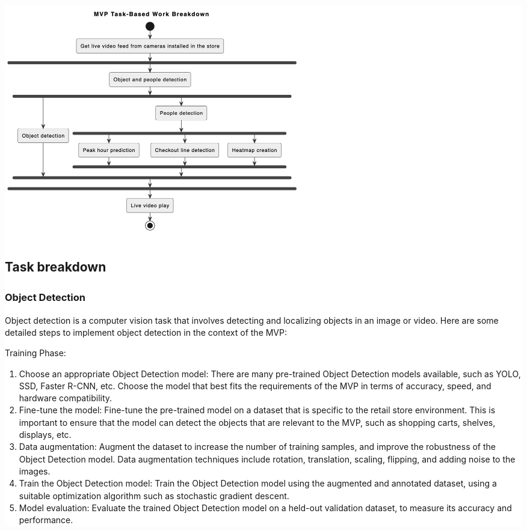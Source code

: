 <img src="MVP%20Scope/image-20230430223443746.png" alt="image-20230430223443746" style="zoom:50%;" />

## Task breakdown

### Object Detection

Object detection is a computer vision task that involves detecting and localizing objects in an image or video. Here are some detailed steps to implement object detection in the context of the MVP:

Training Phase:

1. Choose an appropriate Object Detection model: There are many pre-trained Object Detection models available, such as YOLO, SSD, Faster R-CNN, etc. Choose the model that best fits the requirements of the MVP in terms of accuracy, speed, and hardware compatibility.
2. Fine-tune the model: Fine-tune the pre-trained model on a dataset that is specific to the retail store environment. This is important to ensure that the model can detect the objects that are relevant to the MVP, such as shopping carts, shelves, displays, etc.
3. Data augmentation: Augment the dataset to increase the number of training samples, and improve the robustness of the Object Detection model. Data augmentation techniques include rotation, translation, scaling, flipping, and adding noise to the images.
4. Train the Object Detection model: Train the Object Detection model using the augmented and annotated dataset, using a suitable optimization algorithm such as stochastic gradient descent.
5. Model evaluation: Evaluate the trained Object Detection model on a held-out validation dataset, to measure its accuracy and performance.
